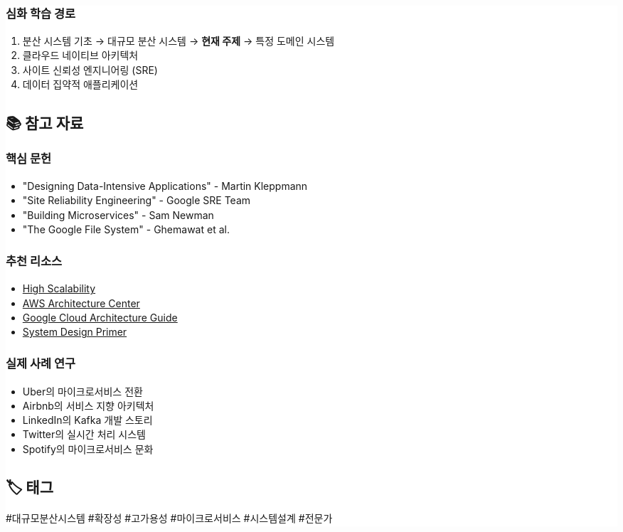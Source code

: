 ### 심화 학습 경로
1. 분산 시스템 기초 → 대규모 분산 시스템 → **현재 주제** → 특정 도메인 시스템
2. 클라우드 네이티브 아키텍처
3. 사이트 신뢰성 엔지니어링 (SRE)
4. 데이터 집약적 애플리케이션

## 📚 참고 자료

### 핵심 문헌
- "Designing Data-Intensive Applications" - Martin Kleppmann
- "Site Reliability Engineering" - Google SRE Team
- "Building Microservices" - Sam Newman
- "The Google File System" - Ghemawat et al.

### 추천 리소스
- [High Scalability](http://highscalability.com/)
- [AWS Architecture Center](https://aws.amazon.com/architecture/)
- [Google Cloud Architecture Guide](https://cloud.google.com/architecture)
- [System Design Primer](https://github.com/donnemartin/system-design-primer)

### 실제 사례 연구
- Uber의 마이크로서비스 전환
- Airbnb의 서비스 지향 아키텍처
- LinkedIn의 Kafka 개발 스토리
- Twitter의 실시간 처리 시스템
- Spotify의 마이크로서비스 문화

## 🏷️ 태그
#대규모분산시스템 #확장성 #고가용성 #마이크로서비스 #시스템설계 #전문가
